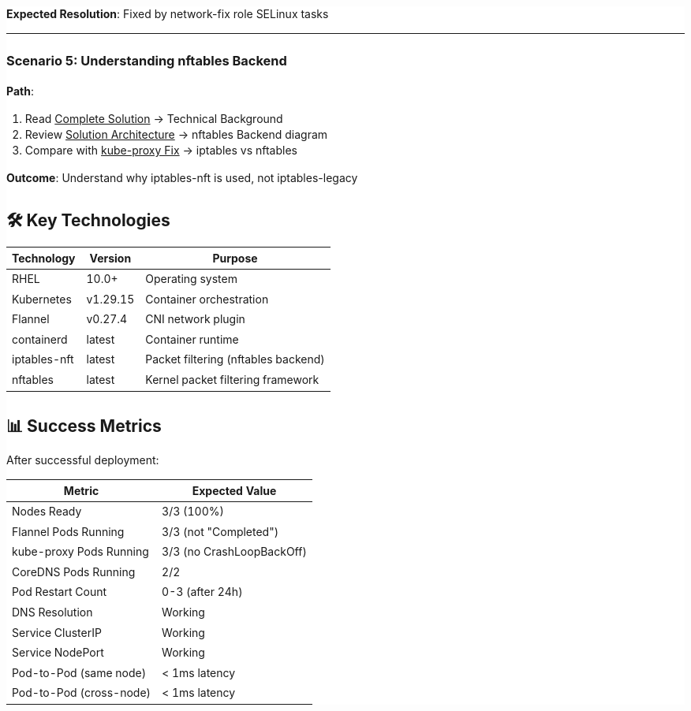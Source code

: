 **Expected Resolution**: Fixed by network-fix role SELinux tasks

---

### Scenario 5: Understanding nftables Backend

**Path**:
1. Read [Complete Solution](RHEL10_NFTABLES_COMPLETE_SOLUTION.md) → Technical Background
2. Review [Solution Architecture](RHEL10_SOLUTION_ARCHITECTURE.md) → nftables Backend diagram
3. Compare with [kube-proxy Fix](RHEL10_KUBE_PROXY_FIX.md) → iptables vs nftables

**Outcome**: Understand why iptables-nft is used, not iptables-legacy

## 🛠️ Key Technologies

| Technology | Version | Purpose |
|------------|---------|---------|
| RHEL | 10.0+ | Operating system |
| Kubernetes | v1.29.15 | Container orchestration |
| Flannel | v0.27.4 | CNI network plugin |
| containerd | latest | Container runtime |
| iptables-nft | latest | Packet filtering (nftables backend) |
| nftables | latest | Kernel packet filtering framework |

## 📊 Success Metrics

After successful deployment:

| Metric | Expected Value |
|--------|---------------|
| Nodes Ready | 3/3 (100%) |
| Flannel Pods Running | 3/3 (not "Completed") |
| kube-proxy Pods Running | 3/3 (no CrashLoopBackOff) |
| CoreDNS Pods Running | 2/2 |
| Pod Restart Count | 0-3 (after 24h) |
| DNS Resolution | Working |
| Service ClusterIP | Working |
| Service NodePort | Working |
| Pod-to-Pod (same node) | < 1ms latency |
| Pod-to-Pod (cross-node) | < 1ms latency |
